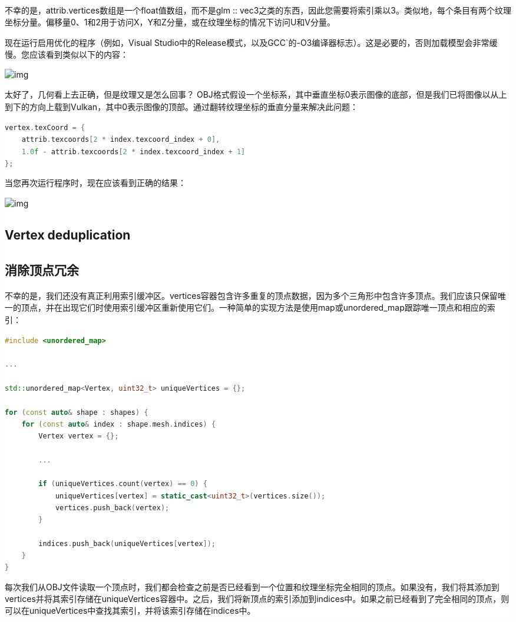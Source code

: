 不幸的是，attrib.vertices数组是一个float值数组，而不是glm :: vec3之类的东西，因此您需要将索引乘以3。类似地，每个条目有两个纹理坐标分量。偏移量0、1和2用于访问X，Y和Z分量，或在纹理坐标的情况下访问U和V分量。

现在运行启用优化的程序（例如，Visual Studio中的Release模式，以及GCC`的-O3编译器标志）。这是必要的，否则加载模型会非常缓慢。您应该看到类似以下的内容：

![img](https://vulkan-tutorial.com/images/inverted_texture_coordinates.png)

太好了，几何看上去正确，但是纹理又是怎么回事？ OBJ格式假设一个坐标系，其中垂直坐标0表示图像的底部，但是我们已将图像以从上到下的方向上载到Vulkan，其中0表示图像的顶部。通过翻转纹理坐标的垂直分量来解决此问题：

```c++
vertex.texCoord = {
    attrib.texcoords[2 * index.texcoord_index + 0],
    1.0f - attrib.texcoords[2 * index.texcoord_index + 1]
};
```

当您再次运行程序时，现在应该看到正确的结果：

![img](https://vulkan-tutorial.com/images/drawing_model.png)

## Vertex deduplication

## 消除顶点冗余

不幸的是，我们还没有真正利用索引缓冲区。vertices容器包含许多重复的顶点数据，因为多个三角形中包含许多顶点。我们应该只保留唯一的顶点，并在出现它们时使用索引缓冲区重新使用它们。一种简单的实现方法是使用map或unordered_map跟踪唯一顶点和相应的索引：

```c++
#include <unordered_map>

...

std::unordered_map<Vertex, uint32_t> uniqueVertices = {};

for (const auto& shape : shapes) {
    for (const auto& index : shape.mesh.indices) {
        Vertex vertex = {};

        ...

        if (uniqueVertices.count(vertex) == 0) {
            uniqueVertices[vertex] = static_cast<uint32_t>(vertices.size());
            vertices.push_back(vertex);
        }

        indices.push_back(uniqueVertices[vertex]);
    }
}
```

每次我们从OBJ文件读取一个顶点时，我们都会检查之前是否已经看到一个位置和纹理坐标完全相同的顶点。如果没有，我们将其添加到vertices并将其索引存储在uniqueVertices容器中。之后，我们将新顶点的索引添加到indices中。如果之前已经看到了完全相同的顶点，则可以在uniqueVertices中查找其索引，并将该索引存储在indices中。
